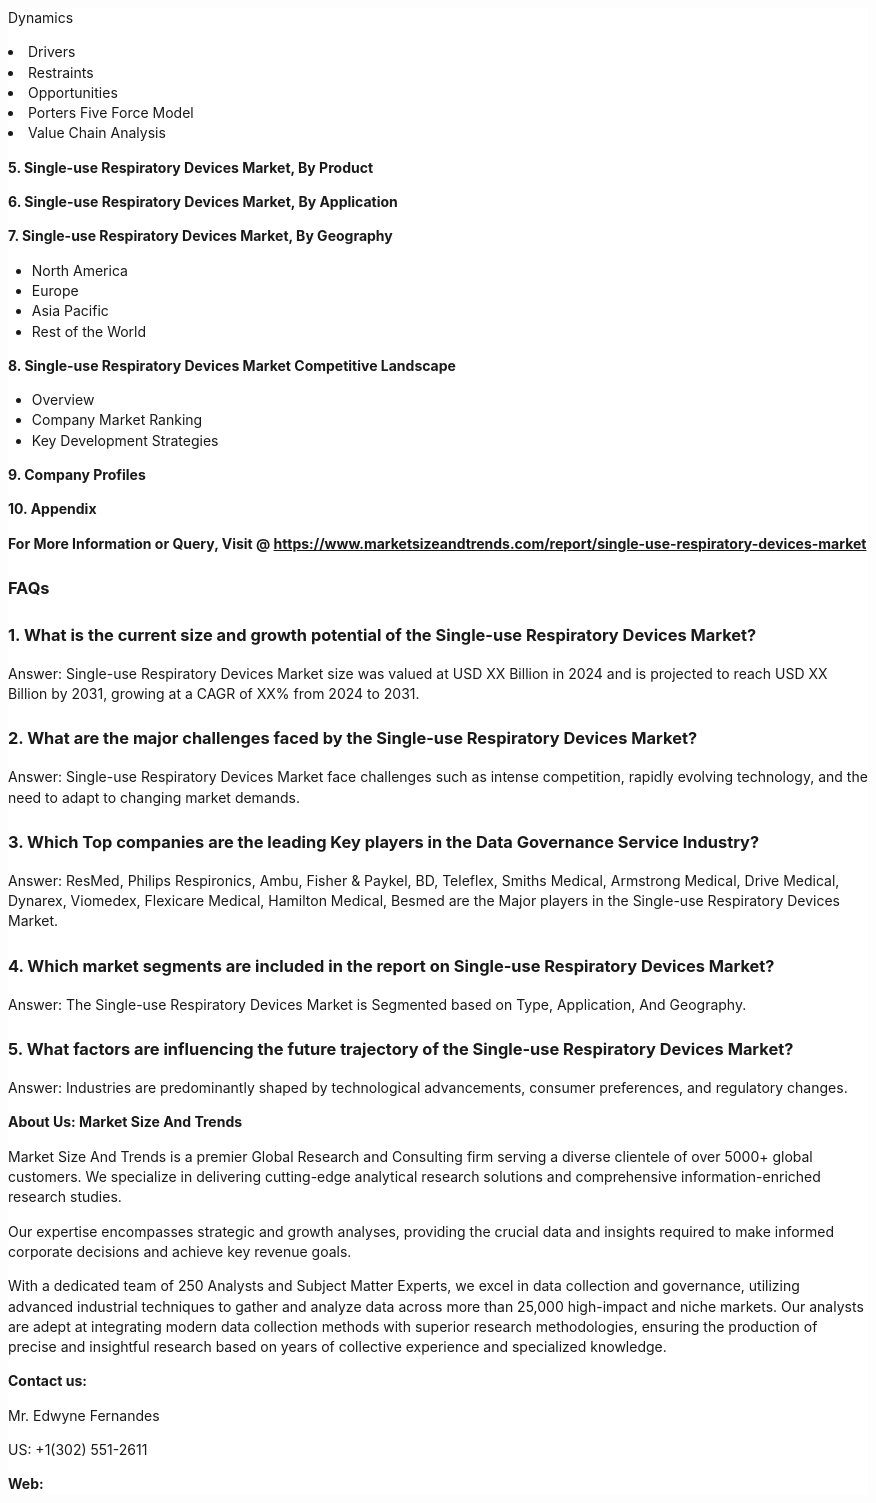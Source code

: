 Dynamics</span></li><li><span class="">Drivers</span></li><li><span class="">Restraints</span></li><li><span class="">Opportunities</span></li><li><span class="">Porters Five Force Model</span></li><li><span class="">Value Chain Analysis</span></li></ul></div><div class="" data-test-id=""><p><strong><span class="">5. Single-use Respiratory Devices Market, By Product</span></strong></p></div><div class="" data-test-id=""><p><strong><span class="">6. Single-use Respiratory Devices Market, By Application</span></strong></p></div><div class="" data-test-id=""><p><strong><span class="">7. Single-use Respiratory Devices Market, By Geography</span></strong></p></div><div class="" data-test-id=""><ul><li><span class="">North America</span></li><li><span class="">Europe</span></li><li><span class="">Asia Pacific</span></li><li><span class="">Rest of the World</span></li></ul></div><div class="" data-test-id=""><p><strong><span class="">8. Single-use Respiratory Devices Market Competitive Landscape</span></strong></p></div><div class="" data-test-id=""><ul><li><span class="">Overview</span></li><li><span class="">Company Market Ranking</span></li><li><span class="">Key Development Strategies</span></li></ul></div><div class="" data-test-id=""><p><strong><span class="">9. Company Profiles</span></strong></p></div><div class="" data-test-id=""><p><strong><span class="">10. Appendix</span></strong></p></div><div class="" data-test-id=""><p><strong><span class="">For More Information or Query, Visit @ <a href="https://www.marketsizeandtrends.com/report/single-use-respiratory-devices-market" target="_blank">https://www.marketsizeandtrends.com/report/single-use-respiratory-devices-market</a></span></strong></p></div><div class="" data-test-id=""><div class="article-main__content" data-test-id="publishing-text-block"><h3><strong><span class="">FAQs</span></strong></h3></div><div class="article-main__content" data-test-id="publishing-text-block"><h3><span class="">1. What is the current size and growth potential of the Single-use Respiratory Devices Market?</span></h3></div><div class="article-main__content" data-test-id="publishing-text-block"><p><span class="font-[700]">Answer</span><span class="">: Single-use Respiratory Devices Market size was valued at USD XX Billion in 2024 and is projected to reach USD XX Billion by 2031, growing at a CAGR of XX% from 2024 to 2031.</span></p></div><div class="article-main__content" data-test-id="publishing-text-block"><h3><span class="">2. What are the major challenges faced by the Single-use Respiratory Devices Market?</span></h3></div><div class="article-main__content" data-test-id="publishing-text-block"><p><span class="font-[700]">Answer</span><span class="">: Single-use Respiratory Devices Market face challenges such as intense competition, rapidly evolving technology, and the need to adapt to changing market demands.</span></p></div><div class="article-main__content" data-test-id="publishing-text-block"><h3><span class="">3. Which Top companies are the leading Key players in the Data Governance Service Industry?</span></h3></div><div class="article-main__content" data-test-id="publishing-text-block"><p><span class="font-[700]">Answer</span><span class="">: ResMed, Philips Respironics, Ambu, Fisher & Paykel, BD, Teleflex, Smiths Medical, Armstrong Medical, Drive Medical, Dynarex, Viomedex, Flexicare Medical, Hamilton Medical, Besmed are the Major players in the Single-use Respiratory Devices Market.</span></p></div><div class="article-main__content" data-test-id="publishing-text-block"><h3><span class="">4. Which market segments are included in the report on Single-use Respiratory Devices Market?</span></h3></div><div class="article-main__content" data-test-id="publishing-text-block"><p><span class="font-[700]">Answer</span><span class="">: The Single-use Respiratory Devices Market is Segmented based on Type, Application, And Geography.</span></p></div><div class="article-main__content" data-test-id="publishing-text-block"><h3><span class="">5. What factors are influencing the future trajectory of the Single-use Respiratory Devices Market?</span></h3></div><div class="article-main__content" data-test-id="publishing-text-block"><p><span class="font-[700]">Answer:</span><span class="">&nbsp;Industries are predominantly shaped by technological advancements, consumer preferences, and regulatory changes.</span></p></div><p><strong><span class="">About Us: Market Size And Trends</span></strong></p></div><div class="" data-test-id=""><p><span class="">Market Size And Trends is a premier Global Research and Consulting firm serving a diverse clientele of over 5000+ global customers. We specialize in delivering cutting-edge analytical research solutions and comprehensive information-enriched research studies.</span></p></div><div class="" data-test-id=""><p><span class="">Our expertise encompasses strategic and growth analyses, providing the crucial data and insights required to make informed corporate decisions and achieve key revenue goals.</span></p></div><div class="" data-test-id=""><p><span class="">With a dedicated team of 250 Analysts and Subject Matter Experts, we excel in data collection and governance, utilizing advanced industrial techniques to gather and analyze data across more than 25,000 high-impact and niche markets. Our analysts are adept at integrating modern data collection methods with superior research methodologies, ensuring the production of precise and insightful research based on years of collective experience and specialized knowledge.</span></p></div><div class="" data-test-id=""><p><strong><span class="">Contact us:</span></strong></p></div><div class="" data-test-id=""><p><span class="">Mr. Edwyne Fernandes</span></p></div><div class="" data-test-id=""><p><span class="">US: +1(302) 551-2611<br /></span></p><p><span class=""><strong>Web:</strong>